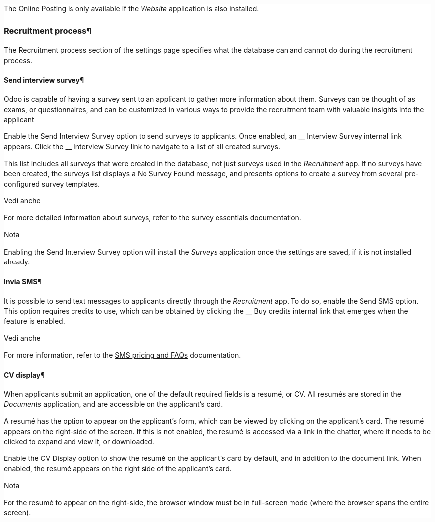 The Online Posting is only available if the _Website_ application is also installed.

### Recruitment process¶

The Recruitment process section of the settings page specifies what the database can and cannot do during the recruitment process.

#### Send interview survey¶

Odoo is capable of having a survey sent to an applicant to gather more information about them. Surveys can be thought of as exams, or questionnaires, and can be customized in various ways to provide the recruitment team with valuable insights into the applicant

Enable the Send Interview Survey option to send surveys to applicants. Once enabled, an __ Interview Survey internal link appears. Click the __ Interview Survey link to navigate to a list of all created surveys.

This list includes all surveys that were created in the database, not just surveys used in the _Recruitment_ app. If no surveys have been created, the surveys list displays a No Survey Found message, and presents options to create a survey from several pre-configured survey templates.

Vedi anche

For more detailed information about surveys, refer to the [survey essentials](../marketing/surveys/create.html) documentation.

Nota

Enabling the Send Interview Survey option will install the _Surveys_ application once the settings are saved, if it is not installed already.

#### Invia SMS¶

It is possible to send text messages to applicants directly through the _Recruitment_ app. To do so, enable the Send SMS option. This option requires credits to use, which can be obtained by clicking the __ Buy credits internal link that emerges when the feature is enabled.

Vedi anche

For more information, refer to the [SMS pricing and FAQs](../marketing/sms_marketing/pricing_and_faq.html) documentation.

#### CV display¶

When applicants submit an application, one of the default required fields is a resumé, or CV. All resumés are stored in the _Documents_ application, and are accessible on the applicant’s card.

A resumé has the option to appear on the applicant’s form, which can be viewed by clicking on the applicant’s card. The resumé appears on the right-side of the screen. If this is not enabled, the resumé is accessed via a link in the chatter, where it needs to be clicked to expand and view it, or downloaded.

Enable the CV Display option to show the resumé on the applicant’s card by default, and in addition to the document link. When enabled, the resumé appears on the right side of the applicant’s card.

Nota

For the resumé to appear on the right-side, the browser window must be in full-screen mode (where the browser spans the entire screen).
